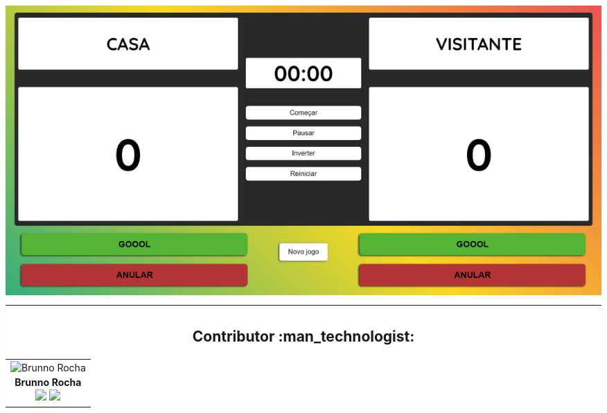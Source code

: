 <img width="100%" align="center" src="images/placar2.PNG">

<hr>

<h2 align="center"> Contributor :man_technologist:</h2>

<table align="center">
<tbody>
<tr>
<td align="center">
<img src="https://avatars.githubusercontent.com/u/111777185?v=4" width="100px;" alt="Brunno Rocha" style="max-width: 100%;"><br><b>Brunno Rocha</b>
<br>
<a href="https://www.linkedin.com/in/brunnorch/"><img src="https://img.shields.io/badge/LinkedIn-0077B5?style=for-the-badge&logo=linkedin&logoColor=white"></a>
<a href="https://github.com/brunnorch"><img src="https://img.shields.io/badge/GitHub-100000?style=for-the-badge&logo=github&logoColor=white"></a>

</td>
</tr>
</tbody>
</table>
